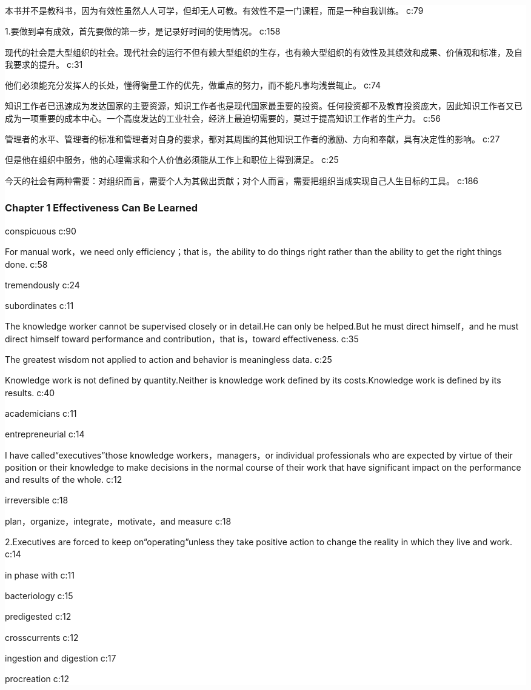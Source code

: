 本书并不是教科书，因为有效性虽然人人可学，但却无人可教。有效性不是一门课程，而是一种自我训练。 c:79

1.要做到卓有成效，首先要做的第一步，是记录好时间的使用情况。 c:158

现代的社会是大型组织的社会。现代社会的运行不但有赖大型组织的生存，也有赖大型组织的有效性及其绩效和成果、价值观和标准，及自我要求的提升。 c:31

他们必须能充分发挥人的长处，懂得衡量工作的优先，做重点的努力，而不能凡事均浅尝辄止。 c:74

知识工作者已迅速成为发达国家的主要资源，知识工作者也是现代国家最重要的投资。任何投资都不及教育投资庞大，因此知识工作者又已成为一项重要的成本中心。一个高度发达的工业社会，经济上最迫切需要的，莫过于提高知识工作者的生产力。 c:56

管理者的水平、管理者的标准和管理者对自身的要求，都对其周围的其他知识工作者的激励、方向和奉献，具有决定性的影响。 c:27

但是他在组织中服务，他的心理需求和个人价值必须能从工作上和职位上得到满足。 c:25

今天的社会有两种需要：对组织而言，需要个人为其做出贡献；对个人而言，需要把组织当成实现自己人生目标的工具。 c:186

### Chapter 1 Effectiveness Can Be Learned

conspicuous c:90

For manual work，we need only efficiency；that is，the ability to do things right rather than the ability to get the right things done. c:58

tremendously c:24

subordinates c:11

The knowledge worker cannot be supervised closely or in detail.He can only be helped.But he must direct himself，and he must direct himself toward performance and contribution，that is，toward effectiveness. c:35

The greatest wisdom not applied to action and behavior is meaningless data. c:25

Knowledge work is not defined by quantity.Neither is knowledge work defined by its costs.Knowledge work is defined by its results. c:40

academicians c:11

entrepreneurial c:14

I have called“executives”those knowledge workers，managers，or individual professionals who are expected by virtue of their position or their knowledge to make decisions in the normal course of their work that have significant impact on the performance and results of the whole. c:12

irreversible c:18

plan，organize，integrate，motivate，and measure c:18

2.Executives are forced to keep on“operating”unless they take positive action to change the reality in which they live and work. c:14

in phase with c:11

bacteriology c:15

predigested c:12

crosscurrents c:12

ingestion and digestion c:17

procreation c:12
